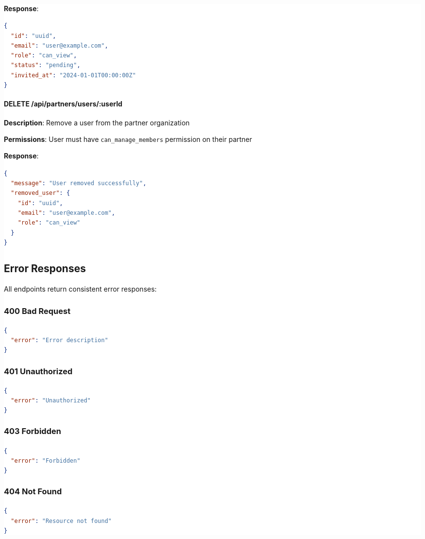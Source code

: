 **Response**:
```json
{
  "id": "uuid",
  "email": "user@example.com",
  "role": "can_view",
  "status": "pending",
  "invited_at": "2024-01-01T00:00:00Z"
}
```

#### DELETE /api/partners/users/:userId
**Description**: Remove a user from the partner organization

**Permissions**: User must have `can_manage_members` permission on their partner

**Response**:
```json
{
  "message": "User removed successfully",
  "removed_user": {
    "id": "uuid",
    "email": "user@example.com",
    "role": "can_view"
  }
}
```

## Error Responses

All endpoints return consistent error responses:

### 400 Bad Request
```json
{
  "error": "Error description"
}
```

### 401 Unauthorized
```json
{
  "error": "Unauthorized"
}
```

### 403 Forbidden
```json
{
  "error": "Forbidden"
}
```

### 404 Not Found
```json
{
  "error": "Resource not found"
}
```
